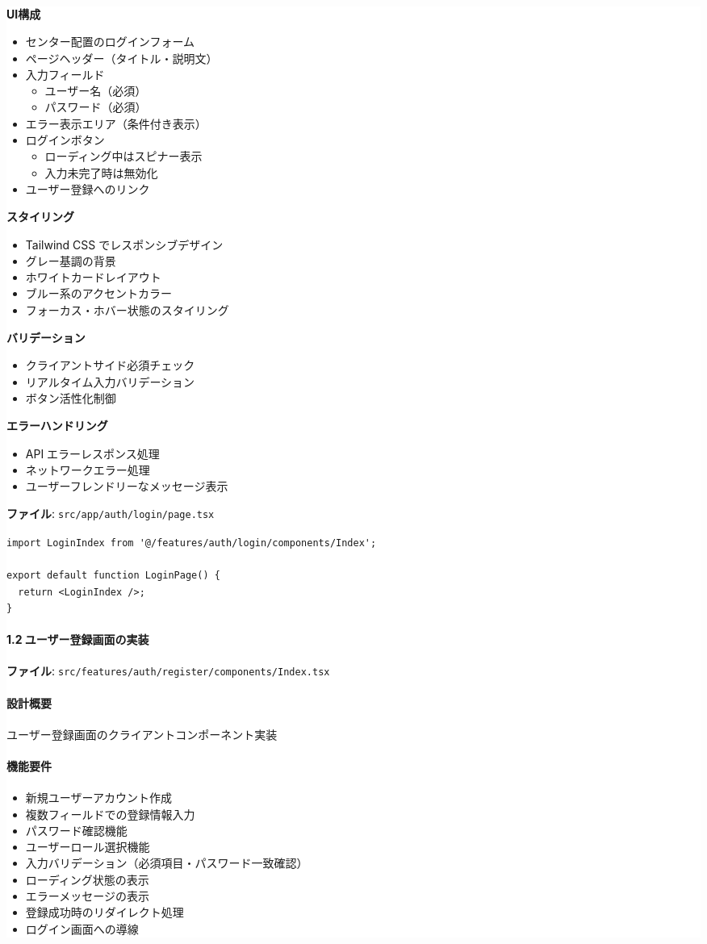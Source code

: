 **UI構成**
- センター配置のログインフォーム
- ページヘッダー（タイトル・説明文）
- 入力フィールド
  - ユーザー名（必須）
  - パスワード（必須）
- エラー表示エリア（条件付き表示）
- ログインボタン
  - ローディング中はスピナー表示
  - 入力未完了時は無効化
- ユーザー登録へのリンク

**スタイリング**
- Tailwind CSS でレスポンシブデザイン
- グレー基調の背景
- ホワイトカードレイアウト
- ブルー系のアクセントカラー
- フォーカス・ホバー状態のスタイリング

**バリデーション**
- クライアントサイド必須チェック
- リアルタイム入力バリデーション
- ボタン活性化制御

**エラーハンドリング**
- API エラーレスポンス処理
- ネットワークエラー処理
- ユーザーフレンドリーなメッセージ表示

**ファイル**: `src/app/auth/login/page.tsx`

```tsx
import LoginIndex from '@/features/auth/login/components/Index';

export default function LoginPage() {
  return <LoginIndex />;
}
```

#### 1.2 ユーザー登録画面の実装

**ファイル**: `src/features/auth/register/components/Index.tsx`

#### 設計概要
ユーザー登録画面のクライアントコンポーネント実装

#### 機能要件
- 新規ユーザーアカウント作成
- 複数フィールドでの登録情報入力
- パスワード確認機能
- ユーザーロール選択機能
- 入力バリデーション（必須項目・パスワード一致確認）
- ローディング状態の表示
- エラーメッセージの表示
- 登録成功時のリダイレクト処理
- ログイン画面への導線
